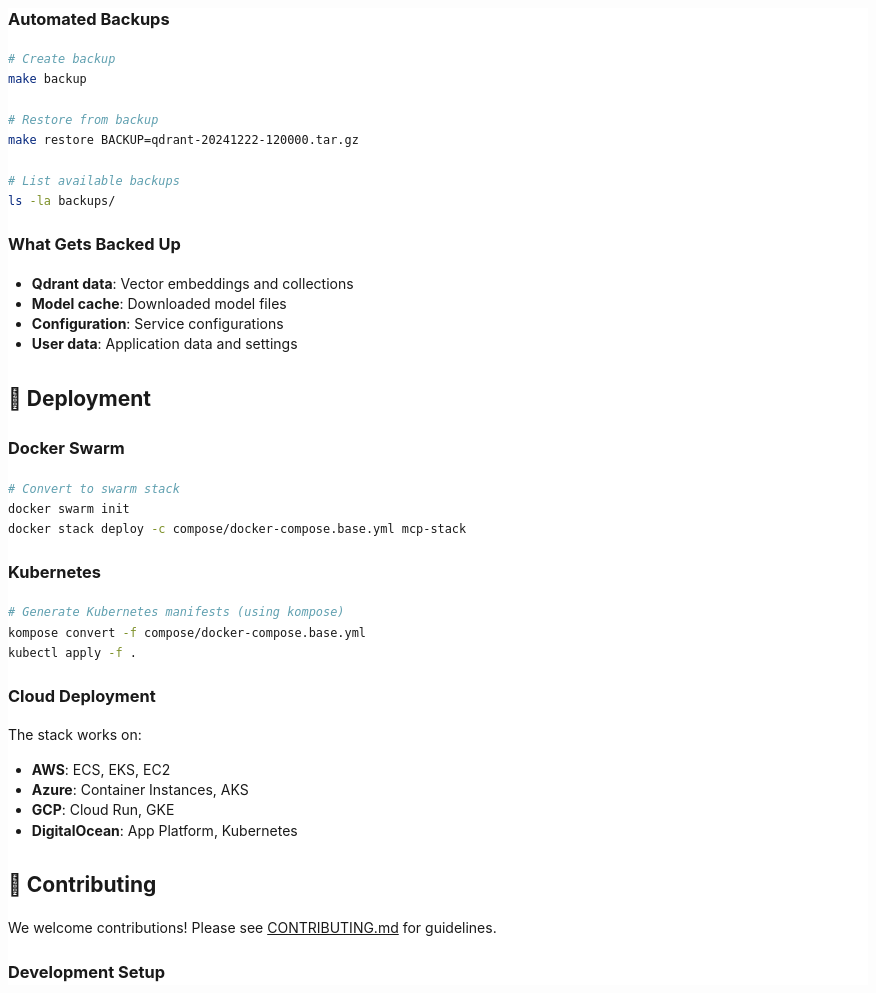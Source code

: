 ### Automated Backups

```bash
# Create backup
make backup

# Restore from backup
make restore BACKUP=qdrant-20241222-120000.tar.gz

# List available backups
ls -la backups/
```

### What Gets Backed Up

- **Qdrant data**: Vector embeddings and collections
- **Model cache**: Downloaded model files
- **Configuration**: Service configurations
- **User data**: Application data and settings

## 🚀 Deployment

### Docker Swarm

```bash
# Convert to swarm stack
docker swarm init
docker stack deploy -c compose/docker-compose.base.yml mcp-stack
```

### Kubernetes

```bash
# Generate Kubernetes manifests (using kompose)
kompose convert -f compose/docker-compose.base.yml
kubectl apply -f .
```

### Cloud Deployment

The stack works on:

- **AWS**: ECS, EKS, EC2
- **Azure**: Container Instances, AKS  
- **GCP**: Cloud Run, GKE
- **DigitalOcean**: App Platform, Kubernetes

## 🤝 Contributing

We welcome contributions! Please see [CONTRIBUTING.md](CONTRIBUTING.md) for guidelines.

### Development Setup
